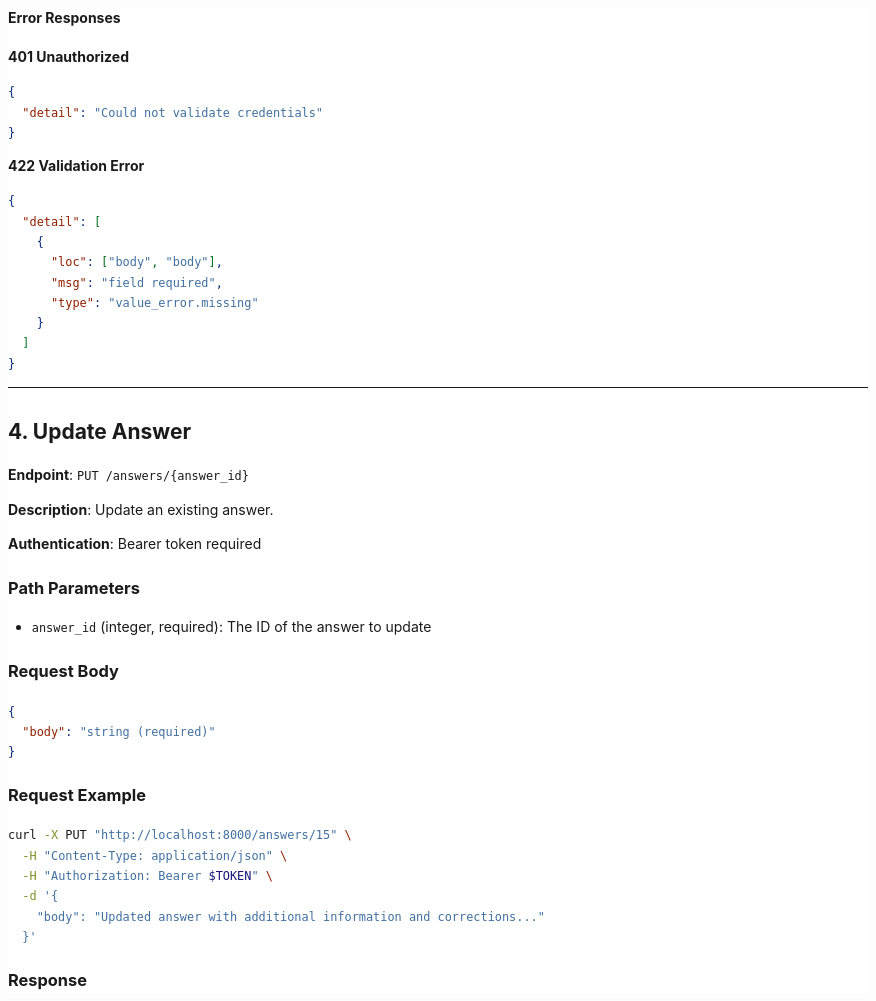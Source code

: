 #### Error Responses

**401 Unauthorized**
```json
{
  "detail": "Could not validate credentials"
}
```

**422 Validation Error**
```json
{
  "detail": [
    {
      "loc": ["body", "body"],
      "msg": "field required",
      "type": "value_error.missing"
    }
  ]
}
```

---

## 4. Update Answer

**Endpoint**: `PUT /answers/{answer_id}`

**Description**: Update an existing answer.

**Authentication**: Bearer token required

### Path Parameters
- `answer_id` (integer, required): The ID of the answer to update

### Request Body
```json
{
  "body": "string (required)"
}
```

### Request Example
```bash
curl -X PUT "http://localhost:8000/answers/15" \
  -H "Content-Type: application/json" \
  -H "Authorization: Bearer $TOKEN" \
  -d '{
    "body": "Updated answer with additional information and corrections..."
  }'
```

### Response
